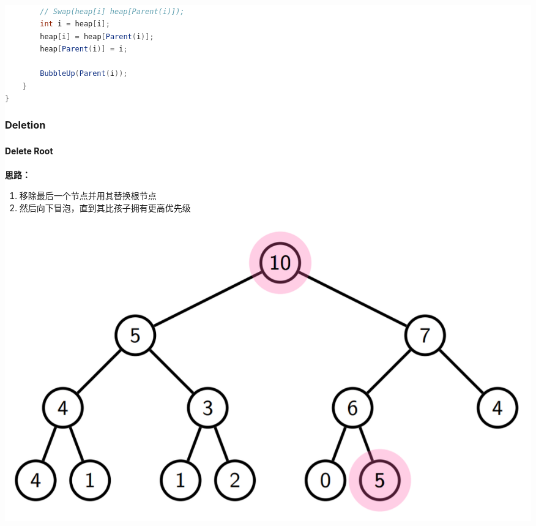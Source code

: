 ```csharp
        // Swap(heap[i] heap[Parent(i)]);
        int i = heap[i];
        heap[i] = heap[Parent(i)];
        heap[Parent(i)] = i;

        BubbleUp(Parent(i));
    }
}
```


### Deletion

#### Delete Root

**思路：**
1. 移除最后一个节点并用其替换根节点
2. 然后向下冒泡，直到其比孩子拥有更高优先级

![](img/BHT-del-root-0.png)
